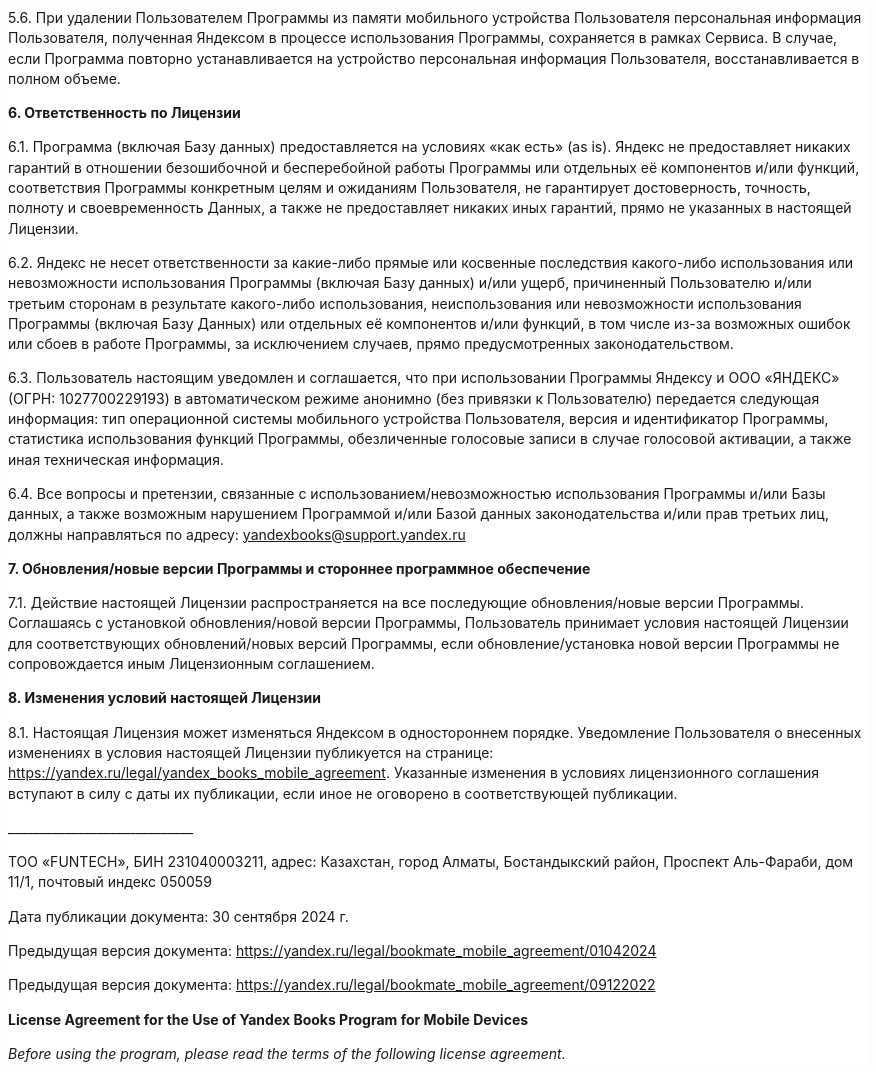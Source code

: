  5\.6\. При удалении Пользователем Программы из памяти мобильного устройства Пользователя персональная информация Пользователя, полученная Яндексом в процессе использования Программы, сохраняется в рамках Сервиса. В случае, если Программа повторно устанавливается на устройство персональная информация Пользователя, восстанавливается в полном объеме.

 **6\. Ответственность по Лицензии**

 6\.1\. Программа (включая Базу данных) предоставляется на условиях «как есть» (as is). Яндекс не предоставляет никаких гарантий в отношении безошибочной и бесперебойной работы Программы или отдельных её компонентов и/или функций, соответствия Программы конкретным целям и ожиданиям Пользователя, не гарантирует достоверность, точность, полноту и своевременность Данных, а также не предоставляет никаких иных гарантий, прямо не указанных в настоящей Лицензии.

 6\.2\. Яндекс не несет ответственности за какие\-либо прямые или косвенные последствия какого\-либо использования или невозможности использования Программы (включая Базу данных) и/или ущерб, причиненный Пользователю и/или третьим сторонам в результате какого\-либо использования, неиспользования или невозможности использования Программы (включая Базу Данных) или отдельных её компонентов и/или функций, в том числе из\-за возможных ошибок или сбоев в работе Программы, за исключением случаев, прямо предусмотренных законодательством.

 6\.3\. Пользователь настоящим уведомлен и соглашается, что при использовании Программы Яндексу и ООО «ЯНДЕКС» (ОГРН: 1027700229193\) в автоматическом режиме анонимно (без привязки к Пользователю) передается следующая информация: тип операционной системы мобильного устройства Пользователя, версия и идентификатор Программы, статистика использования функций Программы, обезличенные голосовые записи в случае голосовой активации, а также иная техническая информация.

 6\.4\. Все вопросы и претензии, связанные с использованием/невозможностью использования Программы и/или Базы данных, а также возможным нарушением Программой и/или Базой данных законодательства и/или прав третьих лиц, должны направляться по адресу: yandexbooks@support.yandex.ru

 **7\. Обновления/новые версии Программы и стороннее программное обеспечение**

 7\.1\. Действие настоящей Лицензии распространяется на все последующие обновления/новые версии Программы. Соглашаясь с установкой обновления/новой версии Программы, Пользователь принимает условия настоящей Лицензии для соответствующих обновлений/новых версий Программы, если обновление/установка новой версии Программы не сопровождается иным Лицензионным соглашением.

 **8\. Изменения условий настоящей Лицензии**

 8\.1\. Настоящая Лицензия может изменяться Яндексом в одностороннем порядке. Уведомление Пользователя о внесенных изменениях в условия настоящей Лицензии публикуется на странице: <https://yandex.ru/legal/yandex_books_mobile_agreement>. Указанные изменения в условиях лицензионного соглашения вступают в силу с даты их публикации, если иное не оговорено в соответствующей публикации.

 \_\_\_\_\_\_\_\_\_\_\_\_\_\_\_\_\_\_\_\_\_\_\_\_\_\_\_\_\_

 ТОО «FUNTECH», БИН 231040003211, адрес: Казахстан, город Алматы, Бостандыкский район, Проспект Аль\-Фараби, дом 11/1, почтовый индекс 050059

 Дата публикации документа: 30 сентября 2024 г.

 Предыдущая версия документа: <https://yandex.ru/legal/bookmate_mobile_agreement/01042024>

 Предыдущая версия документа: <https://yandex.ru/legal/bookmate_mobile_agreement/09122022>

  **License Agreement for the Use of Yandex Books Program for Mobile Devices**

 *Before using the program, please read the terms of the following license agreement.*
